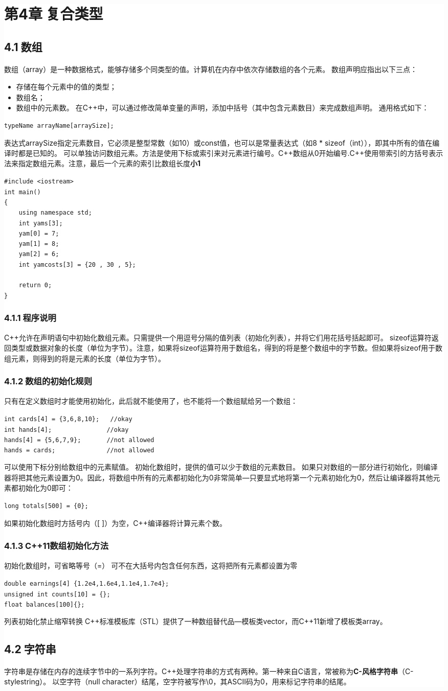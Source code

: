 # 第4章 复合类型
## 4.1 数组
数组（array）是一种数据格式，能够存储多个同类型的值。计算机在内存中依次存储数组的各个元素。
数组声明应指出以下三点：
- 存储在每个元素中的值的类型；
- 数组名；
- 数组中的元素数。
在C++中，可以通过修改简单变量的声明，添加中括号（其中包含元素数目）来完成数组声明。
通用格式如下：
```
typeName arrayName[arraySize];
```
表达式arraySize指定元素数目，它必须是整型常数（如10）或const值，也可以是常量表达式（如8 * sizeof（int）），即其中所有的值在编译时都是已知的。
可以单独访问数组元素。方法是使用下标或索引来对元素进行编号。C++数组从0开始编号.C++使用带索引的方括号表示法来指定数组元素。注意，最后一个元素的索引比数组长度**小1**
```
#include <iostream>
int main()
{
    using namespace std;
    int yams[3];
    yam[0] = 7;
    yam[1] = 8;
    yam[2] = 6;
    int yamcosts[3] = {20 , 30 , 5};

    return 0;
}
```
### 4.1.1 程序说明
C++允许在声明语句中初始化数组元素。只需提供一个用逗号分隔的值列表（初始化列表），并将它们用花括号括起即可。
sizeof运算符返回类型或数据对象的长度（单位为字节）。注意，如果将sizeof运算符用于数组名，得到的将是整个数组中的字节数。但如果将sizeof用于数组元素，则得到的将是元素的长度（单位为字节）。
### 4.1.2 数组的初始化规则
只有在定义数组时才能使用初始化，此后就不能使用了，也不能将一个数组赋给另一个数组：
```
int cards[4] = {3,6,8,10};   //okay
int hands[4];               //okay
hands[4] = {5,6,7,9};       //not allowed
hands = cards;              //not allowed
```
可以使用下标分别给数组中的元素赋值。
初始化数组时，提供的值可以少于数组的元素数目。
如果只对数组的一部分进行初始化，则编译器将把其他元素设置为0。因此，将数组中所有的元素都初始化为0非常简单—只要显式地将第一个元素初始化为0，然后让编译器将其他元素都初始化为0即可：
```
long totals[500] = {0};
```
如果初始化数组时方括号内（[ ]）为空，C++编译器将计算元素个数。
### 4.1.3 C++11数组初始化方法
初始化数组时，可省略等号（=）
可不在大括号内包含任何东西，这将把所有元素都设置为零
```
double earnings[4] {1.2e4,1.6e4,1.1e4,1.7e4};
unsigned int counts[10] = {};
float balances[100]{};
```
列表初始化禁止缩窄转换
C++标准模板库（STL）提供了一种数组替代品—模板类vector，而C++11新增了模板类array。
## 4.2 字符串
字符串是存储在内存的连续字节中的一系列字符。C++处理字符串的方式有两种。第一种来自C语言，常被称为**C-风格字符串**（C-stylestring）。
以空字符（null character）结尾，空字符被写作\0，其ASCII码为0，用来标记字符串的结尾。